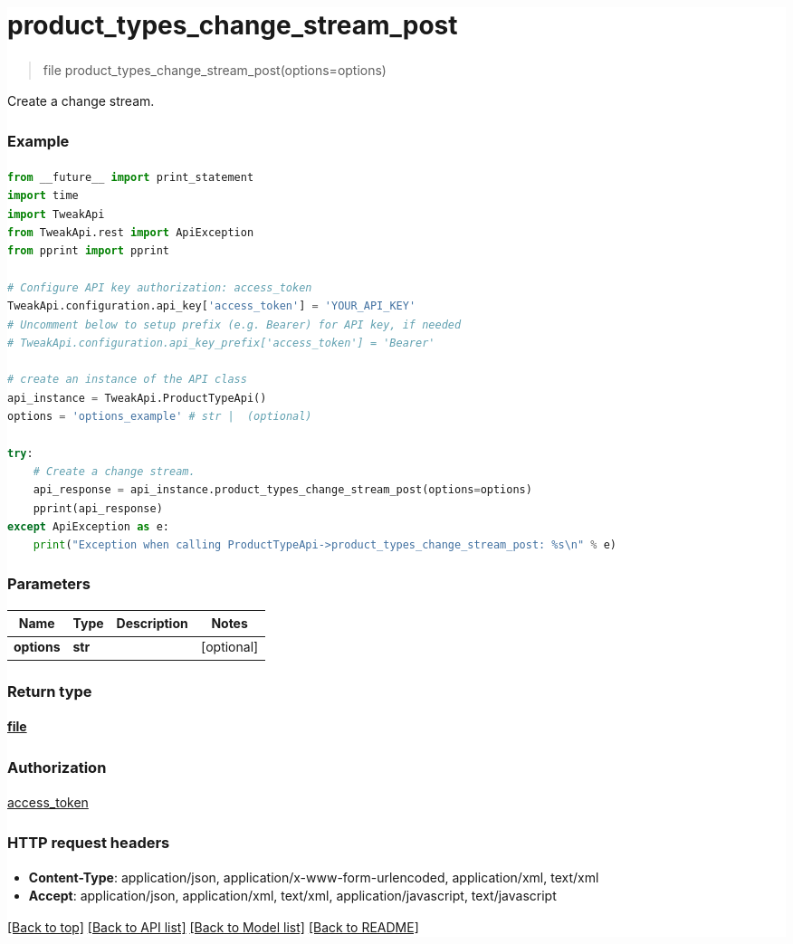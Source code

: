 # **product_types_change_stream_post**
> file product_types_change_stream_post(options=options)

Create a change stream.

### Example 
```python
from __future__ import print_statement
import time
import TweakApi
from TweakApi.rest import ApiException
from pprint import pprint

# Configure API key authorization: access_token
TweakApi.configuration.api_key['access_token'] = 'YOUR_API_KEY'
# Uncomment below to setup prefix (e.g. Bearer) for API key, if needed
# TweakApi.configuration.api_key_prefix['access_token'] = 'Bearer'

# create an instance of the API class
api_instance = TweakApi.ProductTypeApi()
options = 'options_example' # str |  (optional)

try: 
    # Create a change stream.
    api_response = api_instance.product_types_change_stream_post(options=options)
    pprint(api_response)
except ApiException as e:
    print("Exception when calling ProductTypeApi->product_types_change_stream_post: %s\n" % e)
```

### Parameters

Name | Type | Description  | Notes
------------- | ------------- | ------------- | -------------
 **options** | **str**|  | [optional] 

### Return type

[**file**](file.md)

### Authorization

[access_token](../README.md#access_token)

### HTTP request headers

 - **Content-Type**: application/json, application/x-www-form-urlencoded, application/xml, text/xml
 - **Accept**: application/json, application/xml, text/xml, application/javascript, text/javascript

[[Back to top]](#) [[Back to API list]](../README.md#documentation-for-api-endpoints) [[Back to Model list]](../README.md#documentation-for-models) [[Back to README]](../README.md)
